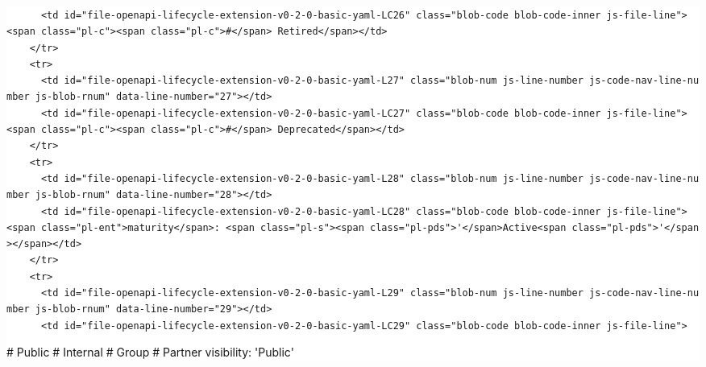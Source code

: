           <td id="file-openapi-lifecycle-extension-v0-2-0-basic-yaml-LC26" class="blob-code blob-code-inner js-file-line">  <span class="pl-c"><span class="pl-c">#</span> Retired</span></td>
        </tr>
        <tr>
          <td id="file-openapi-lifecycle-extension-v0-2-0-basic-yaml-L27" class="blob-num js-line-number js-code-nav-line-number js-blob-rnum" data-line-number="27"></td>
          <td id="file-openapi-lifecycle-extension-v0-2-0-basic-yaml-LC27" class="blob-code blob-code-inner js-file-line">  <span class="pl-c"><span class="pl-c">#</span> Deprecated</span></td>
        </tr>
        <tr>
          <td id="file-openapi-lifecycle-extension-v0-2-0-basic-yaml-L28" class="blob-num js-line-number js-code-nav-line-number js-blob-rnum" data-line-number="28"></td>
          <td id="file-openapi-lifecycle-extension-v0-2-0-basic-yaml-LC28" class="blob-code blob-code-inner js-file-line">  <span class="pl-ent">maturity</span>: <span class="pl-s"><span class="pl-pds">'</span>Active<span class="pl-pds">'</span></span></td>
        </tr>
        <tr>
          <td id="file-openapi-lifecycle-extension-v0-2-0-basic-yaml-L29" class="blob-num js-line-number js-code-nav-line-number js-blob-rnum" data-line-number="29"></td>
          <td id="file-openapi-lifecycle-extension-v0-2-0-basic-yaml-LC29" class="blob-code blob-code-inner js-file-line">
</td>
        </tr>
        <tr>
          <td id="file-openapi-lifecycle-extension-v0-2-0-basic-yaml-L30" class="blob-num js-line-number js-code-nav-line-number js-blob-rnum" data-line-number="30"></td>
          <td id="file-openapi-lifecycle-extension-v0-2-0-basic-yaml-LC30" class="blob-code blob-code-inner js-file-line">  <span class="pl-c"><span class="pl-c">#</span> Public</span></td>
        </tr>
        <tr>
          <td id="file-openapi-lifecycle-extension-v0-2-0-basic-yaml-L31" class="blob-num js-line-number js-code-nav-line-number js-blob-rnum" data-line-number="31"></td>
          <td id="file-openapi-lifecycle-extension-v0-2-0-basic-yaml-LC31" class="blob-code blob-code-inner js-file-line">  <span class="pl-c"><span class="pl-c">#</span> Internal</span></td>
        </tr>
        <tr>
          <td id="file-openapi-lifecycle-extension-v0-2-0-basic-yaml-L32" class="blob-num js-line-number js-code-nav-line-number js-blob-rnum" data-line-number="32"></td>
          <td id="file-openapi-lifecycle-extension-v0-2-0-basic-yaml-LC32" class="blob-code blob-code-inner js-file-line">  <span class="pl-c"><span class="pl-c">#</span> Group</span></td>
        </tr>
        <tr>
          <td id="file-openapi-lifecycle-extension-v0-2-0-basic-yaml-L33" class="blob-num js-line-number js-code-nav-line-number js-blob-rnum" data-line-number="33"></td>
          <td id="file-openapi-lifecycle-extension-v0-2-0-basic-yaml-LC33" class="blob-code blob-code-inner js-file-line">  <span class="pl-c"><span class="pl-c">#</span> Partner</span></td>
        </tr>
        <tr>
          <td id="file-openapi-lifecycle-extension-v0-2-0-basic-yaml-L34" class="blob-num js-line-number js-code-nav-line-number js-blob-rnum" data-line-number="34"></td>
          <td id="file-openapi-lifecycle-extension-v0-2-0-basic-yaml-LC34" class="blob-code blob-code-inner js-file-line">  <span class="pl-ent">visibility</span>: <span class="pl-s"><span class="pl-pds">'</span>Public<span class="pl-pds">'</span></span></td>
        </tr>
        <tr>
          <td id="file-openapi-lifecycle-extension-v0-2-0-basic-yaml-L35" class="blob-num js-line-number js-code-nav-line-number js-blob-rnum" data-line-number="35"></td>
          <td id="file-openapi-lifecycle-extension-v0-2-0-basic-yaml-LC35" class="blob-code blob-code-inner js-file-line">
</td>
        </tr>
        <tr>
          <td id="file-openapi-lifecycle-extension-v0-2-0-basic-yaml-L36" class="blob-num js-line-number js-code-nav-line-number js-blob-rnum" data-line-number="36"></td>